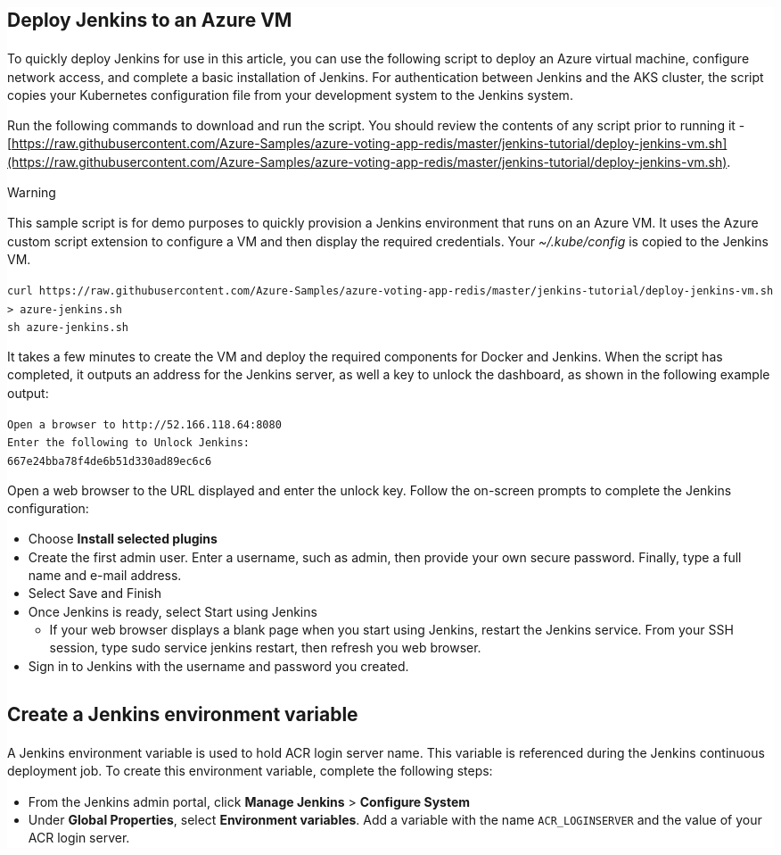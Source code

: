 ## Deploy Jenkins to an Azure VM

To quickly deploy Jenkins for use in this article, you can use the following script to deploy an Azure virtual machine, configure network access, and complete a basic installation of Jenkins. For authentication between Jenkins and the AKS cluster, the script copies your Kubernetes configuration file from your development system to the Jenkins system.

Run the following commands to download and run the script. You should review the contents of any script prior to running it - [https://raw.githubusercontent.com/Azure-Samples/azure-voting-app-redis/master/jenkins-tutorial/deploy-jenkins-vm.sh](https://raw.githubusercontent.com/Azure-Samples/azure-voting-app-redis/master/jenkins-tutorial/deploy-jenkins-vm.sh).

> [!WARNING]
> This sample script is for demo purposes to quickly provision a Jenkins environment that runs on an Azure VM. It uses the Azure custom script extension to configure a VM and then display the required credentials. Your *~/.kube/config* is copied to the Jenkins VM.

```console
curl https://raw.githubusercontent.com/Azure-Samples/azure-voting-app-redis/master/jenkins-tutorial/deploy-jenkins-vm.sh > azure-jenkins.sh
sh azure-jenkins.sh
```

It takes a few minutes to create the VM and deploy the required components for Docker and Jenkins. When the script has completed, it outputs an address for the Jenkins server, as well a key to unlock the dashboard, as shown in the following example output:

```
Open a browser to http://52.166.118.64:8080
Enter the following to Unlock Jenkins:
667e24bba78f4de6b51d330ad89ec6c6
```

Open a web browser to the URL displayed and enter the unlock key. Follow the on-screen prompts to complete the Jenkins configuration:

- Choose **Install selected plugins**
- Create the first admin user. Enter a username, such as admin, then provide your own secure password. Finally, type a full name and e-mail address.
- Select Save and Finish
- Once Jenkins is ready, select Start using Jenkins
    - If your web browser displays a blank page when you start using Jenkins, restart the Jenkins service. From your SSH session, type sudo service jenkins restart, then refresh you web browser.
- Sign in to Jenkins with the username and password you created.

## Create a Jenkins environment variable

A Jenkins environment variable is used to hold ACR login server name. This variable is referenced during the Jenkins continuous deployment job. To create this environment variable, complete the following steps:

- From the Jenkins admin portal, click **Manage Jenkins** > **Configure System**
- Under **Global Properties**, select **Environment variables**. Add a variable with the name `ACR_LOGINSERVER` and the value of your ACR login server.


[docker-images]: https://docs.docker.com/engine/reference/commandline/images/
[docker-tag]: https://docs.docker.com/engine/reference/commandline/tag/
[git-access-token]: https://help.github.com/articles/creating-a-personal-access-token-for-the-command-line/
[kubectl-apply]: https://kubernetes.io/docs/reference/generated/kubectl/kubectl-commands#apply
[kubectl-get]: https://kubernetes.io/docs/reference/generated/kubectl/kubectl-commands#get
[kubernetes-service]: https://kubernetes.io/docs/concepts/services-networking/service/
[docker-install]: https://docs.docker.com/install/
[az-acr-list]: /cli/azure/acr#az-acr-list
[acr-authentication]: ../container-registry/container-registry-auth-aks.md#grant-aks-access-to-acr
[acr-quickstart]: ../container-registry/container-registry-get-started-azure-cli.md
[aks-credentials]: /cli/azure/aks#az-aks-get-credentials
[aks-quickstart]: kubernetes-walkthrough.md
[azure-cli-install]: /cli/azure/install-azure-cli
[install-azure-cli]: /cli/azure/install-azure-cli
[az-ad-sp-create-for-rbac]: /cli/azure/ad/sp#az-ad-sp-create-for-rbac
[az-acr-show]: /cli/azure/acr#az-acr-show